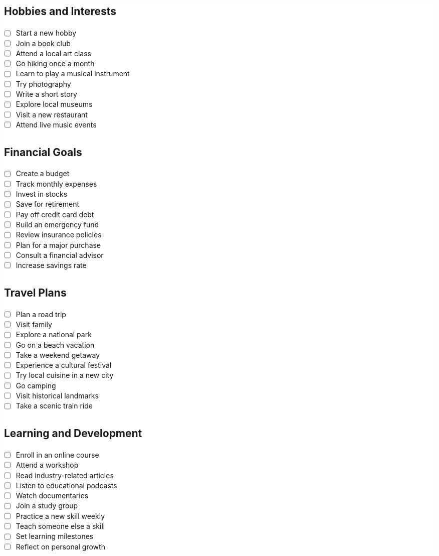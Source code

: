 ## Hobbies and Interests
- [ ] Start a new hobby
- [ ] Join a book club
- [ ] Attend a local art class
- [ ] Go hiking once a month
- [ ] Learn to play a musical instrument
- [ ] Try photography
- [ ] Write a short story
- [ ] Explore local museums
- [ ] Visit a new restaurant
- [ ] Attend live music events

## Financial Goals
- [ ] Create a budget
- [ ] Track monthly expenses
- [ ] Invest in stocks
- [ ] Save for retirement
- [ ] Pay off credit card debt
- [ ] Build an emergency fund
- [ ] Review insurance policies
- [ ] Plan for a major purchase
- [ ] Consult a financial advisor
- [ ] Increase savings rate

## Travel Plans
- [ ] Plan a road trip
- [ ] Visit family
- [ ] Explore a national park
- [ ] Go on a beach vacation
- [ ] Take a weekend getaway
- [ ] Experience a cultural festival
- [ ] Try local cuisine in a new city
- [ ] Go camping
- [ ] Visit historical landmarks
- [ ] Take a scenic train ride

## Learning and Development
- [ ] Enroll in an online course
- [ ] Attend a workshop
- [ ] Read industry-related articles
- [ ] Listen to educational podcasts
- [ ] Watch documentaries
- [ ] Join a study group
- [ ] Practice a new skill weekly
- [ ] Teach someone else a skill
- [ ] Set learning milestones
- [ ] Reflect on personal growth
